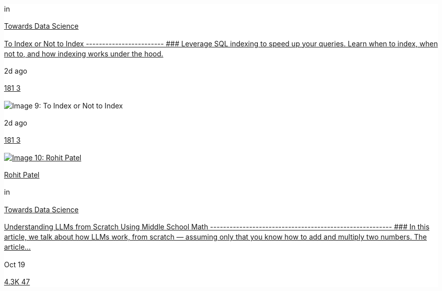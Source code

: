 in

[Towards Data Science](https://medium.com/towards-data-science?source=topic_portal---recommended_stories---data_science---3-107--------------------18c8a0ab_2dbe_41c2_ae13_62aaf0ca6627-------)

[To Index or Not to Index ------------------------ ### Leverage SQL indexing to speed up your queries. Learn when to index, when not to, and how indexing works under the hood.](https://medium.com/towards-data-science/to-index-or-not-to-index-8be32ad45cae?source=topic_portal---recommended_stories---data_science---3-107--------------------18c8a0ab_2dbe_41c2_ae13_62aaf0ca6627-------)

2d ago

[181 3](https://medium.com/towards-data-science/to-index-or-not-to-index-8be32ad45cae?source=topic_portal---recommended_stories---data_science---3-107--------------------18c8a0ab_2dbe_41c2_ae13_62aaf0ca6627-------)

[](https://medium.com/m/signin?actionUrl=https%3A%2F%2Fmedium.com%2F_%2Fbookmark%2Fp%2F8be32ad45cae&operation=register&redirect=https%3A%2F%2Ftowardsdatascience.com%2Fto-index-or-not-to-index-8be32ad45cae&source=---recommended_stories---data_science---3-107----------------bookmark_preview----18c8a0ab_2dbe_41c2_ae13_62aaf0ca6627-------)

![Image 9: To Index or Not to Index](https://miro.medium.com/v2/resize:fill:80:53/format:webp/1*r_TJZMdbJdCdhCY_yONmGQ.jpeg)

2d ago

[181 3](https://medium.com/towards-data-science/to-index-or-not-to-index-8be32ad45cae?source=topic_portal---recommended_stories---data_science---3-107--------------------18c8a0ab_2dbe_41c2_ae13_62aaf0ca6627-------)

[](https://medium.com/m/signin?actionUrl=https%3A%2F%2Fmedium.com%2F_%2Fbookmark%2Fp%2F8be32ad45cae&operation=register&redirect=https%3A%2F%2Ftowardsdatascience.com%2Fto-index-or-not-to-index-8be32ad45cae&source=---recommended_stories---data_science---3-107----------------bookmark_preview----18c8a0ab_2dbe_41c2_ae13_62aaf0ca6627-------)

[![Image 10: Rohit Patel](https://miro.medium.com/v2/resize:fill:20:20/1*ECmWr6Z-ToM5JE-h8ywyLQ.jpeg)](https://medium.com/@rohit-patel?source=topic_portal---recommended_stories---data_science---4-85--------------------18c8a0ab_2dbe_41c2_ae13_62aaf0ca6627-------)

[Rohit Patel](https://medium.com/@rohit-patel?source=topic_portal---recommended_stories---data_science---4-85--------------------18c8a0ab_2dbe_41c2_ae13_62aaf0ca6627-------)

in

[Towards Data Science](https://medium.com/towards-data-science?source=topic_portal---recommended_stories---data_science---4-85--------------------18c8a0ab_2dbe_41c2_ae13_62aaf0ca6627-------)

[Understanding LLMs from Scratch Using Middle School Math -------------------------------------------------------- ### In this article, we talk about how LLMs work, from scratch — assuming only that you know how to add and multiply two numbers. The article…](https://medium.com/towards-data-science/understanding-llms-from-scratch-using-middle-school-math-e602d27ec876?source=topic_portal---recommended_stories---data_science---4-85--------------------18c8a0ab_2dbe_41c2_ae13_62aaf0ca6627-------)

Oct 19

[4.3K 47](https://medium.com/towards-data-science/understanding-llms-from-scratch-using-middle-school-math-e602d27ec876?source=topic_portal---recommended_stories---data_science---4-85--------------------18c8a0ab_2dbe_41c2_ae13_62aaf0ca6627-------)
